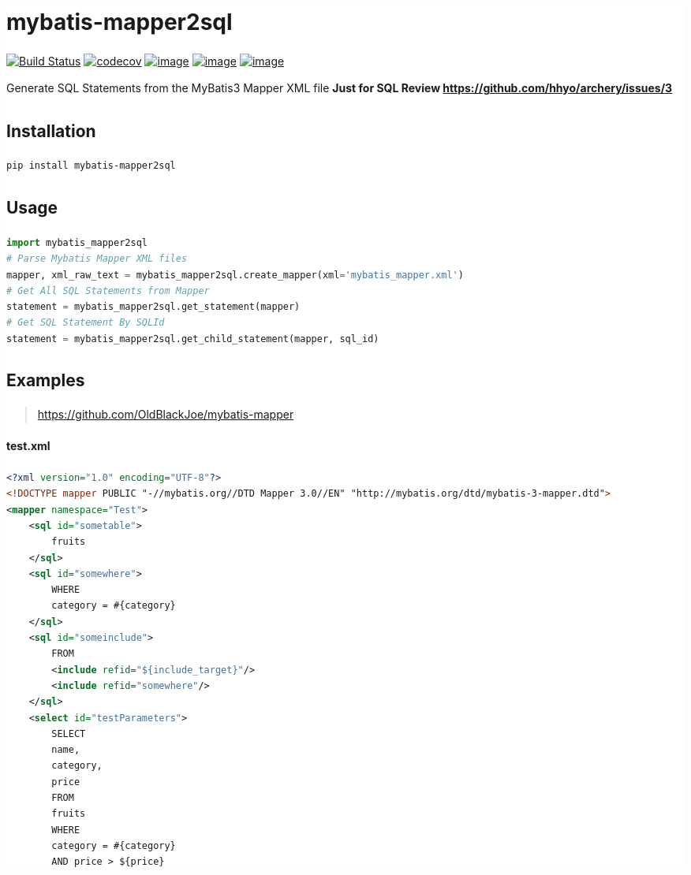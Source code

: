 mybatis-mapper2sql
==================
[![Build Status](https://travis-ci.org/hhyo/mybatis-mapper2sql.svg?branch=master)](https://travis-ci.org/hhyo/mybatis-mapper2sql)
[![codecov](https://codecov.io/gh/hhyo/mybatis-mapper2sql/branch/master/graph/badge.svg)](https://codecov.io/gh/hhyo/mybatis-mapper2sql)
[![image](https://img.shields.io/pypi/v/mybatis-mapper2sql.svg)](https://pypi.org/project/mybatis-mapper2sql/)
[![image](https://img.shields.io/pypi/l/mybatis-mapper2sql.svg)](https://github.com/hhyo/mybatis-mapper2sql/blob/master/LICENSE)
[![image](https://img.shields.io/pypi/pyversions/mybatis-mapper2sql.svg)](https://pypi.org/project/mybatis-mapper2sql/)

Generate SQL Statements from the MyBatis3 Mapper XML file
**Just for SQL Review https://github.com/hhyo/archery/issues/3**

Installation
------------
`pip install mybatis-mapper2sql`


Usage
-------------

```python
import mybatis_mapper2sql
# Parse Mybatis Mapper XML files
mapper, xml_raw_text = mybatis_mapper2sql.create_mapper(xml='mybatis_mapper.xml')
# Get All SQL Statements from Mapper
statement = mybatis_mapper2sql.get_statement(mapper)
# Get SQL Statement By SQLId
statement = mybatis_mapper2sql.get_child_statement(mapper, sql_id)
```

Examples
-------------
> https://github.com/OldBlackJoe/mybatis-mapper

#### test.xml ####
```xml
<?xml version="1.0" encoding="UTF-8"?>
<!DOCTYPE mapper PUBLIC "-//mybatis.org//DTD Mapper 3.0//EN" "http://mybatis.org/dtd/mybatis-3-mapper.dtd">
<mapper namespace="Test">
    <sql id="sometable">
        fruits
    </sql>
    <sql id="somewhere">
        WHERE
        category = #{category}
    </sql>
    <sql id="someinclude">
        FROM
        <include refid="${include_target}"/>
        <include refid="somewhere"/>
    </sql>
    <select id="testParameters">
        SELECT
        name,
        category,
        price
        FROM
        fruits
        WHERE
        category = #{category}
        AND price > ${price}
```